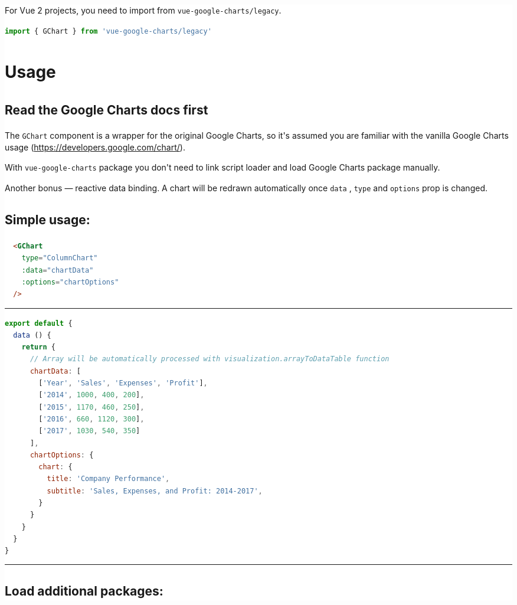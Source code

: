 For Vue 2 projects, you need to import from `vue-google-charts/legacy`.

```javascript
import { GChart } from 'vue-google-charts/legacy'
```

# Usage

## Read the Google Charts docs first
The `GChart` component is a wrapper for the original Google Charts, so it's assumed you are familiar with the vanilla Google Charts usage (https://developers.google.com/chart/).

With `vue-google-charts` package you don't need to link script loader and load Google Charts package manually.

Another bonus — reactive data binding. A chart will be redrawn automatically once `data` , `type` and `options` prop is changed.

## Simple usage:

```html
  <GChart
    type="ColumnChart"
    :data="chartData"
    :options="chartOptions"
  />
```
---
```javascript
export default {
  data () {
    return {
      // Array will be automatically processed with visualization.arrayToDataTable function
      chartData: [
        ['Year', 'Sales', 'Expenses', 'Profit'],
        ['2014', 1000, 400, 200],
        ['2015', 1170, 460, 250],
        ['2016', 660, 1120, 300],
        ['2017', 1030, 540, 350]
      ],
      chartOptions: {
        chart: {
          title: 'Company Performance',
          subtitle: 'Sales, Expenses, and Profit: 2014-2017',
        }
      }
    }
  }
}
```
---
## Load additional packages:
